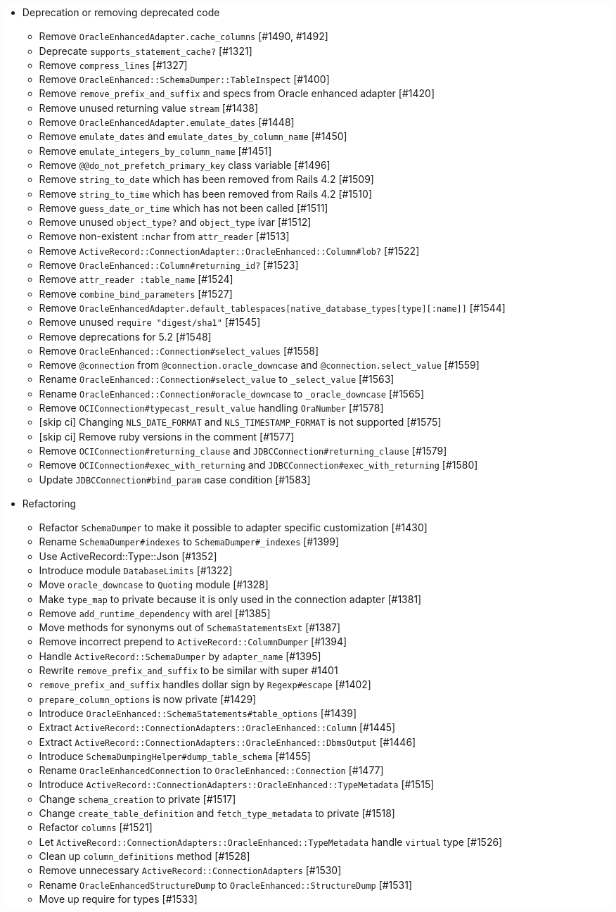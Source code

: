 * Deprecation or removing deprecated code

  * Remove `OracleEnhancedAdapter.cache_columns` [#1490, #1492]
  * Deprecate `supports_statement_cache?` [#1321]
  * Remove `compress_lines` [#1327]
  * Remove `OracleEnhanced::SchemaDumper::TableInspect` [#1400]
  * Remove `remove_prefix_and_suffix` and specs from Oracle enhanced adapter [#1420]
  * Remove unused returning value `stream` [#1438]
  * Remove `OracleEnhancedAdapter.emulate_dates` [#1448]
  * Remove `emulate_dates` and `emulate_dates_by_column_name` [#1450]
  * Remove `emulate_integers_by_column_name` [#1451]
  * Remove `@@do_not_prefetch_primary_key` class variable [#1496]
  * Remove `string_to_date` which has been removed from Rails 4.2 [#1509]
  * Remove `string_to_time` which has been removed from Rails 4.2 [#1510]
  * Remove `guess_date_or_time` which has not been called [#1511]
  * Remove unused `object_type?` and `object_type` ivar [#1512]
  * Remove non-existent `:nchar` from `attr_reader` [#1513]
  * Remove `ActiveRecord::ConnectionAdapter::OracleEnhanced::Column#lob?` [#1522]
  * Remove `OracleEnhanced::Column#returning_id?` [#1523]
  * Remove `attr_reader :table_name` [#1524]
  * Remove `combine_bind_parameters` [#1527]
  * Remove `OracleEnhancedAdapter.default_tablespaces[native_database_types[type][:name]]` [#1544]
  * Remove unused `require "digest/sha1"` [#1545]
  * Remove deprecations for 5.2 [#1548]
  * Remove `OracleEnhanced::Connection#select_values` [#1558]
  * Remove `@connection` from `@connection.oracle_downcase` and `@connection.select_value` [#1559]
  * Rename `OracleEnhanced::Connection#select_value` to `_select_value` [#1563]
  * Rename `OracleEnhanced::Connection#oracle_downcase` to `_oracle_downcase` [#1565]
  * Remove `OCIConnection#typecast_result_value` handling `OraNumber` [#1578]
  * [skip ci] Changing `NLS_DATE_FORMAT` and `NLS_TIMESTAMP_FORMAT` is not supported [#1575]
  * [skip ci] Remove ruby versions in the comment [#1577]
  * Remove `OCIConnection#returning_clause` and `JDBCConnection#returning_clause` [#1579]
  * Remove `OCIConnection#exec_with_returning` and `JDBCConnection#exec_with_returning` [#1580]
  * Update `JDBCConnection#bind_param` case condition [#1583]

* Refactoring

  * Refactor `SchemaDumper` to make it possible to adapter specific customization [#1430]
  * Rename `SchemaDumper#indexes` to `SchemaDumper#_indexes` [#1399]
  * Use ActiveRecord::Type::Json [#1352]
  * Introduce module `DatabaseLimits` [#1322]
  * Move `oracle_downcase` to `Quoting` module [#1328]
  * Make `type_map` to private because it is only used in the connection adapter [#1381]
  * Remove `add_runtime_dependency` with arel [#1385]
  * Move methods for synonyms out of `SchemaStatementsExt` [#1387]
  * Remove incorrect prepend to `ActiveRecord::ColumnDumper` [#1394]
  * Handle `ActiveRecord::SchemaDumper` by `adapter_name` [#1395]
  * Rewrite `remove_prefix_and_suffix` to be similar with super #1401
  * `remove_prefix_and_suffix` handles dollar sign by `Regexp#escape` [#1402]
  * `prepare_column_options` is now private [#1429]
  * Introduce `OracleEnhanced::SchemaStatements#table_options` [#1439]
  * Extract `ActiveRecord::ConnectionAdapters::OracleEnhanced::Column` [#1445]
  * Extract `ActiveRecord::ConnectionAdapters::OracleEnhanced::DbmsOutput` [#1446]
  * Introduce `SchemaDumpingHelper#dump_table_schema` [#1455]
  * Rename `OracleEnhancedConnection` to `OracleEnhanced::Connection` [#1477]
  * Introduce `ActiveRecord::ConnectionAdapters::OracleEnhanced::TypeMetadata` [#1515]
  * Change `schema_creation` to private [#1517]
  * Change `create_table_definition` and `fetch_type_metadata` to private [#1518]
  * Refactor `columns` [#1521]
  * Let `ActiveRecord::ConnectionAdapters::OracleEnhanced::TypeMetadata` handle `virtual` type [#1526]
  * Clean up `column_definitions` method [#1528]
  * Remove unnecessary `ActiveRecord::ConnectionAdapters` [#1530]
  * Rename `OracleEnhancedStructureDump` to `OracleEnhanced::StructureDump` [#1531]
  * Move up require for types [#1533]